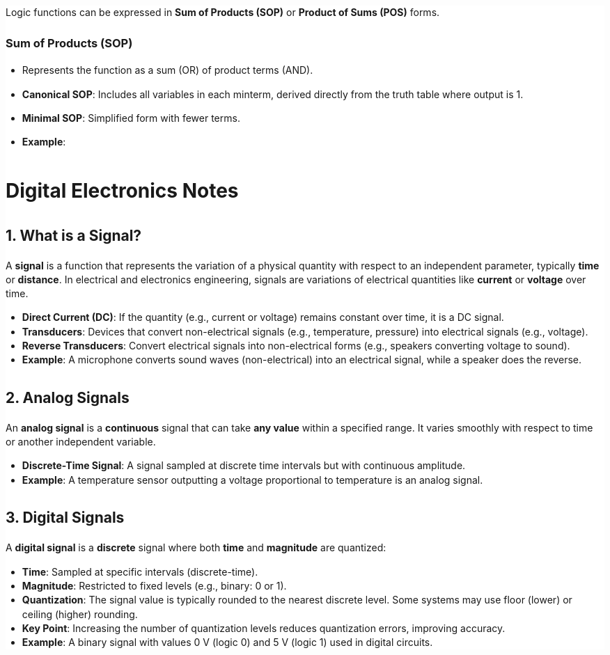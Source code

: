 Logic functions can be expressed in **Sum of Products (SOP)** or **Product of Sums (POS)** forms.

### Sum of Products (SOP)

- Represents the function as a sum (OR) of product terms (AND).
    
- **Canonical SOP**: Includes all variables in each minterm, derived directly from the truth table where output is 1.
    
- **Minimal SOP**: Simplified form with fewer terms.
    
- **Example**:




# Digital Electronics Notes

## 1. What is a Signal?

A **signal** is a function that represents the variation of a physical quantity with respect to an independent parameter, typically **time** or **distance**. In electrical and electronics engineering, signals are variations of electrical quantities like **current** or **voltage** over time.

- **Direct Current (DC)**: If the quantity (e.g., current or voltage) remains constant over time, it is a DC signal.
- **Transducers**: Devices that convert non-electrical signals (e.g., temperature, pressure) into electrical signals (e.g., voltage).
- **Reverse Transducers**: Convert electrical signals into non-electrical forms (e.g., speakers converting voltage to sound).
- **Example**: A microphone converts sound waves (non-electrical) into an electrical signal, while a speaker does the reverse.

## 2. Analog Signals

An **analog signal** is a **continuous** signal that can take **any value** within a specified range. It varies smoothly with respect to time or another independent variable.

- **Discrete-Time Signal**: A signal sampled at discrete time intervals but with continuous amplitude.
- **Example**: A temperature sensor outputting a voltage proportional to temperature is an analog signal.

## 3. Digital Signals

A **digital signal** is a **discrete** signal where both **time** and **magnitude** are quantized:

- **Time**: Sampled at specific intervals (discrete-time).
- **Magnitude**: Restricted to fixed levels (e.g., binary: 0 or 1).
- **Quantization**: The signal value is typically rounded to the nearest discrete level. Some systems may use floor (lower) or ceiling (higher) rounding.
- **Key Point**: Increasing the number of quantization levels reduces quantization errors, improving accuracy.
- **Example**: A binary signal with values 0 V (logic 0) and 5 V (logic 1) used in digital circuits.
